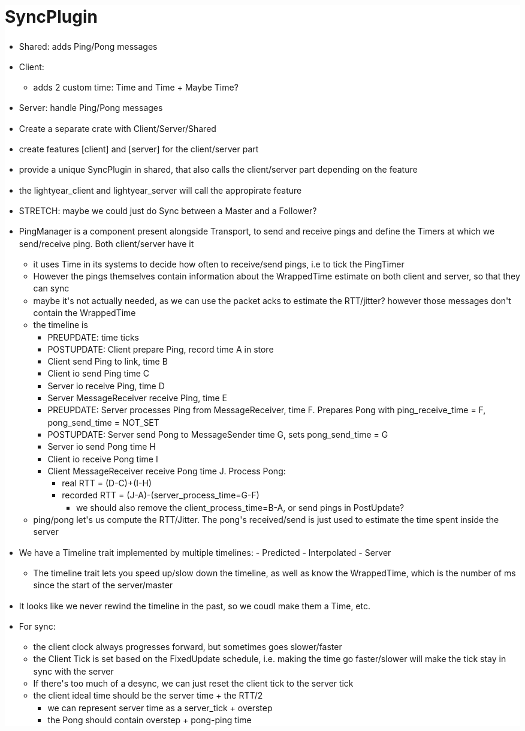 


# SyncPlugin

- Shared: adds Ping/Pong messages
- Client:
  - adds 2 custom time: Time<Predicted> and Time<Interpolated> + Maybe Time<Server>?
- Server: handle Ping/Pong messages

- Create a separate crate with Client/Server/Shared
- create features [client] and [server] for the client/server part
- provide a unique SyncPlugin in shared, that also calls the client/server part depending on the feature
- the lightyear_client and lightyear_server will call the appropirate feature

- STRETCH: maybe we could just do Sync between a Master and a Follower?

- PingManager is a component present alongside Transport, to send and receive pings
  and define the Timers at which we send/receive ping. Both client/server have it
  - it uses Time<Real> in its systems to decide how often to receive/send pings, i.e to tick the PingTimer
  - However the pings themselves contain information about the WrappedTime estimate on both client and server, so that they can sync
  - maybe it's not actually needed, as we can use the packet acks to estimate the RTT/jitter? however those messages don't contain the WrappedTime
  - the timeline is
    - PREUPDATE: time ticks
    - POSTUPDATE: Client prepare Ping, record time A in store
    - Client send Ping to link, time B
    - Client io send Ping time C
    - Server io receive Ping, time D
    - Server MessageReceiver receive Ping, time E
    - PREUPDATE: Server processes Ping from MessageReceiver, time F. Prepares Pong with ping_receive_time = F, pong_send_time = NOT_SET
    - POSTUPDATE: Server send Pong to MessageSender time G, sets pong_send_time = G
    - Server io send Pong time H
    - Client io receive Pong time I
    - Client MessageReceiver receive Pong time J. Process Pong:
      - real RTT = (D-C)+(I-H)
      - recorded RTT = (J-A)-(server_process_time=G-F)
        - we should also remove the client_process_time=B-A, or send pings in PostUpdate?
  - ping/pong let's us compute the RTT/Jitter. The pong's received/send is just used to estimate the time spent inside the server
- We have a Timeline trait implemented by multiple timelines:
      - Predicted
      - Interpolated
      - Server
  - The timeline trait lets you speed up/slow down the timeline, as well as know the
    WrappedTime, which is the number of ms since the start of the server/master


- It looks like we never rewind the timeline in the past, so we coudl make them a Time<Predicted>, etc.
- For sync:
  - the client clock always progresses forward, but sometimes goes slower/faster
  - the Client Tick is set based on the FixedUpdate schedule, i.e. making the time go faster/slower will make the tick stay in sync with the server
  - If there's too much of a desync, we can just reset the client tick to the server tick
  - the client ideal time should be the server time + the RTT/2
    - we can represent server time as a server_tick + overstep
    - the Pong should contain overstep + pong-ping time
